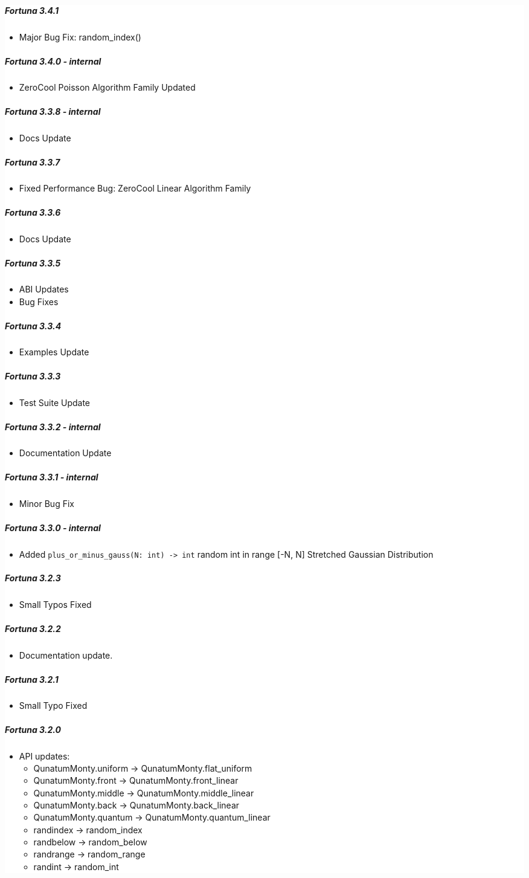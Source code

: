 ##### Fortuna 3.4.1
- Major Bug Fix: random_index()

##### Fortuna 3.4.0 - internal
- ZeroCool Poisson Algorithm Family Updated

##### Fortuna 3.3.8 - internal
- Docs Update

##### Fortuna 3.3.7
- Fixed Performance Bug: ZeroCool Linear Algorithm Family

##### Fortuna 3.3.6
- Docs Update

##### Fortuna 3.3.5
- ABI Updates
- Bug Fixes

##### Fortuna 3.3.4
- Examples Update

##### Fortuna 3.3.3
- Test Suite Update

##### Fortuna 3.3.2 - internal
- Documentation Update

##### Fortuna 3.3.1 - internal
- Minor Bug Fix

##### Fortuna 3.3.0 - internal
- Added `plus_or_minus_gauss(N: int) -> int` random int in range [-N, N] Stretched Gaussian Distribution

##### Fortuna 3.2.3
- Small Typos Fixed

##### Fortuna 3.2.2
- Documentation update.

##### Fortuna 3.2.1
- Small Typo Fixed

##### Fortuna 3.2.0
- API updates:
    - QunatumMonty.uniform -> QunatumMonty.flat_uniform
    - QunatumMonty.front -> QunatumMonty.front_linear
    - QunatumMonty.middle -> QunatumMonty.middle_linear
    - QunatumMonty.back -> QunatumMonty.back_linear
    - QunatumMonty.quantum -> QunatumMonty.quantum_linear
    - randindex -> random_index
    - randbelow -> random_below
    - randrange -> random_range
    - randint   -> random_int
